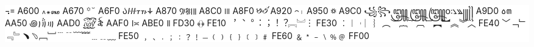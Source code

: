 <td></td><td></td><td></td><td></td><td></td><td></td><td></td><td></td><td></td><td></td><td></td><td></td><td></td><td></td><td>꓾</td><td>꓿</td></tr>
<tr><th>A600</th>
<td></td><td></td><td></td><td></td><td></td><td></td><td></td><td></td><td></td><td></td><td></td><td></td><td></td><td>꘍</td><td>꘎</td><td>꘏</td></tr>
<tr><th>A670</th>
<td></td><td></td><td></td><td>꙳</td><td></td><td></td><td></td><td></td><td></td><td></td><td></td><td></td><td></td><td></td><td>꙾</td><td></td></tr>
<tr><th>A6F0</th>
<td></td><td></td><td>꛲</td><td>꛳</td><td>꛴</td><td>꛵</td><td>꛶</td><td>꛷</td><td></td><td></td><td></td><td></td><td></td><td></td><td></td><td></td></tr>
<tr><th>A870</th>
<td></td><td></td><td></td><td></td><td>꡴</td><td>꡵</td><td>꡶</td><td>꡷</td><td></td><td></td><td></td><td></td><td></td><td></td><td></td><td></td></tr>
<tr><th>A8C0</th>
<td></td><td></td><td></td><td></td><td></td><td></td><td></td><td></td><td></td><td></td><td></td><td></td><td></td><td></td><td>꣎</td><td>꣏</td></tr>
<tr><th>A8F0</th>
<td></td><td></td><td></td><td></td><td></td><td></td><td></td><td></td><td>꣸</td><td>꣹</td><td>꣺</td><td></td><td></td><td></td><td></td><td></td></tr>
<tr><th>A920</th>
<td></td><td></td><td></td><td></td><td></td><td></td><td></td><td></td><td></td><td></td><td></td><td></td><td></td><td></td><td>꤮</td><td>꤯</td></tr>
<tr><th>A950</th>
<td></td><td></td><td></td><td></td><td></td><td></td><td></td><td></td><td></td><td></td><td></td><td></td><td></td><td></td><td></td><td>꥟</td></tr>
<tr><th>A9C0</th>
<td></td><td>꧁</td><td>꧂</td><td>꧃</td><td>꧄</td><td>꧅</td><td>꧆</td><td>꧇</td><td>꧈</td><td>꧉</td><td>꧊</td><td>꧋</td><td>꧌</td><td>꧍</td><td></td><td></td></tr>
<tr><th>A9D0</th>
<td></td><td></td><td></td><td></td><td></td><td></td><td></td><td></td><td></td><td></td><td></td><td></td><td></td><td></td><td>꧞</td><td>꧟</td></tr>
<tr><th>AA50</th>
<td></td><td></td><td></td><td></td><td></td><td></td><td></td><td></td><td></td><td></td><td></td><td></td><td>꩜</td><td>꩝</td><td>꩞</td><td>꩟</td></tr>
<tr><th>AAD0</th>
<td></td><td></td><td></td><td></td><td></td><td></td><td></td><td></td><td></td><td></td><td></td><td></td><td></td><td></td><td>꫞</td><td>꫟</td></tr>
<tr><th>AAF0</th>
<td>꫰</td><td>꫱</td><td></td><td></td><td></td><td></td><td></td><td></td><td></td><td></td><td></td><td></td><td></td><td></td><td></td><td></td></tr>
<tr><th>ABE0</th>
<td></td><td></td><td></td><td></td><td></td><td></td><td></td><td></td><td></td><td></td><td></td><td>꯫</td><td></td><td></td><td></td><td></td></tr>
<tr><th>FD30</th>
<td></td><td></td><td></td><td></td><td></td><td></td><td></td><td></td><td></td><td></td><td></td><td></td><td></td><td></td><td>﴾</td><td>﴿</td></tr>
<tr><th>FE10</th>
<td>︐</td><td>︑</td><td>︒</td><td>︓</td><td>︔</td><td>︕</td><td>︖</td><td>︗</td><td>︘</td><td>︙</td><td></td><td></td><td></td><td></td><td></td><td></td></tr>
<tr><th>FE30</th>
<td>︰</td><td>︱</td><td>︲</td><td>︳</td><td>︴</td><td>︵</td><td>︶</td><td>︷</td><td>︸</td><td>︹</td><td>︺</td><td>︻</td><td>︼</td><td>︽</td><td>︾</td><td>︿</td></tr>
<tr><th>FE40</th>
<td>﹀</td><td>﹁</td><td>﹂</td><td>﹃</td><td>﹄</td><td>﹅</td><td>﹆</td><td>﹇</td><td>﹈</td><td>﹉</td><td>﹊</td><td>﹋</td><td>﹌</td><td>﹍</td><td>﹎</td><td>﹏</td></tr>
<tr><th>FE50</th>
<td>﹐</td><td>﹑</td><td>﹒</td><td></td><td>﹔</td><td>﹕</td><td>﹖</td><td>﹗</td><td>﹘</td><td>﹙</td><td>﹚</td><td>﹛</td><td>﹜</td><td>﹝</td><td>﹞</td><td>﹟</td></tr>
<tr><th>FE60</th>
<td>﹠</td><td>﹡</td><td></td><td>﹣</td><td></td><td></td><td></td><td></td><td>﹨</td><td></td><td>﹪</td><td>﹫</td><td></td><td></td><td></td><td></td></tr>
<tr><th>FF00</th>